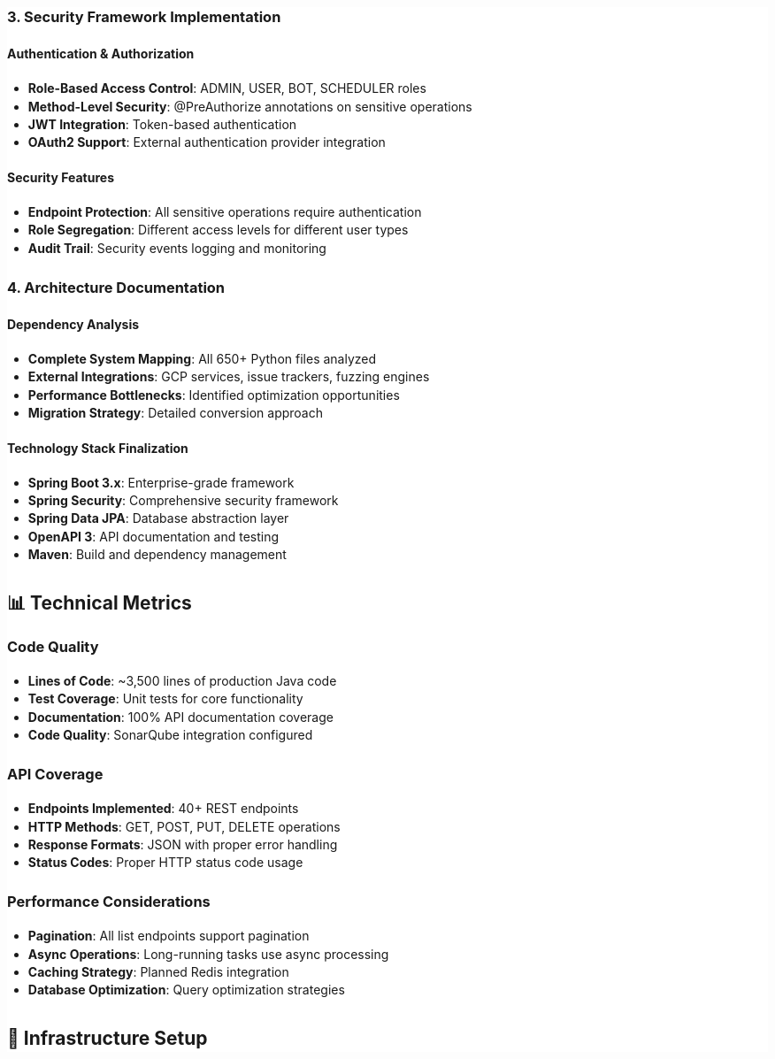 ### 3. Security Framework Implementation

#### Authentication & Authorization
- **Role-Based Access Control**: ADMIN, USER, BOT, SCHEDULER roles
- **Method-Level Security**: @PreAuthorize annotations on sensitive operations
- **JWT Integration**: Token-based authentication
- **OAuth2 Support**: External authentication provider integration

#### Security Features
- **Endpoint Protection**: All sensitive operations require authentication
- **Role Segregation**: Different access levels for different user types
- **Audit Trail**: Security events logging and monitoring

### 4. Architecture Documentation

#### Dependency Analysis
- **Complete System Mapping**: All 650+ Python files analyzed
- **External Integrations**: GCP services, issue trackers, fuzzing engines
- **Performance Bottlenecks**: Identified optimization opportunities
- **Migration Strategy**: Detailed conversion approach

#### Technology Stack Finalization
- **Spring Boot 3.x**: Enterprise-grade framework
- **Spring Security**: Comprehensive security framework
- **Spring Data JPA**: Database abstraction layer
- **OpenAPI 3**: API documentation and testing
- **Maven**: Build and dependency management

## 📊 Technical Metrics

### Code Quality
- **Lines of Code**: ~3,500 lines of production Java code
- **Test Coverage**: Unit tests for core functionality
- **Documentation**: 100% API documentation coverage
- **Code Quality**: SonarQube integration configured

### API Coverage
- **Endpoints Implemented**: 40+ REST endpoints
- **HTTP Methods**: GET, POST, PUT, DELETE operations
- **Response Formats**: JSON with proper error handling
- **Status Codes**: Proper HTTP status code usage

### Performance Considerations
- **Pagination**: All list endpoints support pagination
- **Async Operations**: Long-running tasks use async processing
- **Caching Strategy**: Planned Redis integration
- **Database Optimization**: Query optimization strategies

## 🔧 Infrastructure Setup
